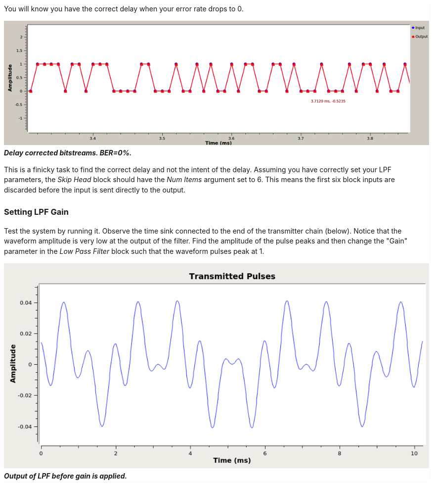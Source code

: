 You will know you have the correct delay when your error rate drops to 0.

  ![delayed-bitstreams.png](figures/delayed-bitstreams.png)<br>
  __*Delay corrected bitstreams. BER=0%.*__

This is a finicky task to find the correct delay and not the intent of the delay. Assuming you have correctly set your LPF parameters, the *Skip Head* block should have the *Num Items* argument set to 6. This means the first six block inputs are discarded before the input is sent directly to the output.

### Setting LPF Gain

Test the system by running it. Observe the time sink connected to the end of the transmitter chain (below). Notice that the waveform amplitude is very low at the output of the filter. Find the amplitude of the pulse peaks and then change the "Gain" parameter in the *Low Pass Filter* block such that the waveform pulses peak at 1.

  ![lpf-no-gain.png](figures/lpf-no-gain.png)<br>
  __*Output of LPF before gain is applied.*__
